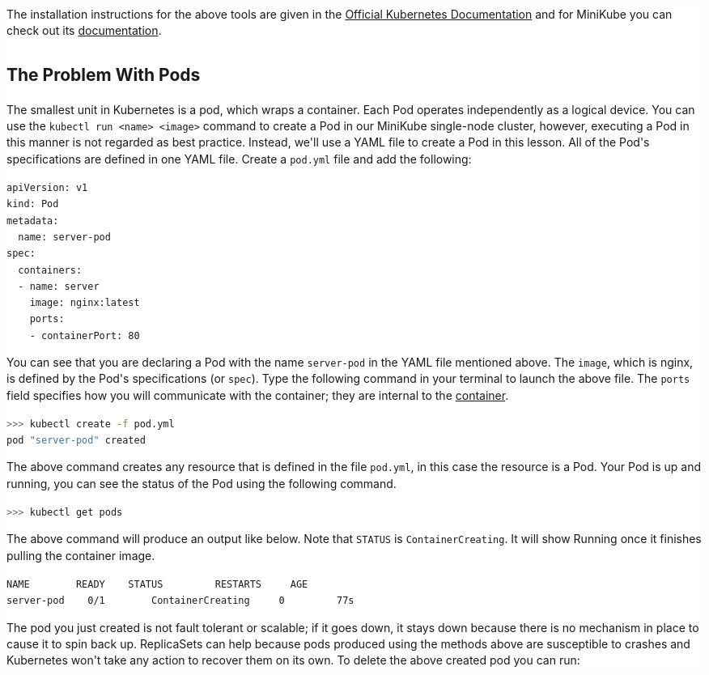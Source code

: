 The installation instructions for the above tools are given in the [Official Kubernetes Documentation](https://kubernetes.io/docs/setup/) and for MiniKube you can check out its [documentation](https://minikube.sigs.k8s.io/docs/start/).

## The Problem With Pods

The smallest unit in Kubernetes is a pod, which wraps a container. Each Pod operates independently as a logical device. You can use the `kubectl run <name> <image>` command to create a Pod in our MiniKube single-node cluster, however, executing a Pod in this manner is not regarded as best practice. Instead, we'll use a YAML file to create a Pod in this lesson. All of the Pod's specifications are defined in one YAML file. Create a `pod.yml` file and add the following:

~~~{.bash caption=">_"}
apiVersion: v1
kind: Pod
metadata:
  name: server-pod
spec:
  containers:
  - name: server
    image: nginx:latest
    ports:
    - containerPort: 80
~~~

You can see that you are declaring a Pod with the name `server-pod` in the YAML file mentioned above. The `image`, which is nginx, is defined by the Pod's specifications (or `spec`). Type the following command in your terminal to launch the above file. The `ports` field specifies how you will communicate with the container; they are internal to the [container](/blog/docker-slim).

~~~{.bash caption=">_"}
>>> kubectl create -f pod.yml
pod "server-pod" created
~~~

The above command creates any resource that is defined in the file `pod.yml`, in this case the resource is a Pod. Your Pod is up and running, you can see the status of the Pod using the following command.

~~~{.bash caption=">_"}
>>> kubectl get pods
~~~

The above command will produce an output like below. Note that `STATUS` is `ContainerCreating`. It will show Running once it finishes pulling the container image.

~~~{.bash caption=">_"}
NAME        READY    STATUS         RESTARTS     AGE
server-pod    0/1        ContainerCreating     0         77s
~~~

The pod you just created is not fault tolerant or scalable; if it goes down, it stays down because there is no mechanism in place to cause it to spin back up. ReplicaSets can help because pods produced using the methods above are susceptible to crashes and Kubernetes won't take any action to recover them on its own.
To delete the above created pod you can run:
